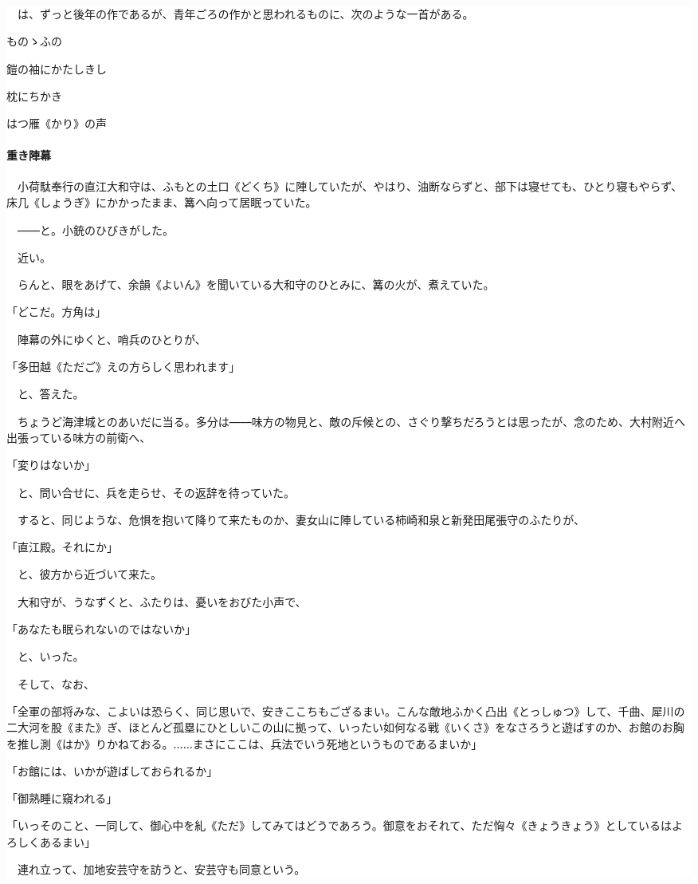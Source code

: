 

　は、ずっと後年の作であるが、青年ごろの作かと思われるものに、次のような一首がある。


ものゝふの

鎧の袖にかたしきし

枕にちかき

はつ雁《かり》の声





#### 重き陣幕




　小荷駄奉行の直江大和守は、ふもとの土口《どくち》に陣していたが、やはり、油断ならずと、部下は寝せても、ひとり寝もやらず、床几《しょうぎ》にかかったまま、篝へ向って居眠っていた。

　――と。小銃のひびきがした。

　近い。

　らんと、眼をあげて、余韻《よいん》を聞いている大和守のひとみに、篝の火が、煮えていた。

「どこだ。方角は」

　陣幕の外にゆくと、哨兵のひとりが、

「多田越《ただご》えの方らしく思われます」

　と、答えた。

　ちょうど海津城とのあいだに当る。多分は――味方の物見と、敵の斥候との、さぐり撃ちだろうとは思ったが、念のため、大村附近へ出張っている味方の前衛へ、

「変りはないか」

　と、問い合せに、兵を走らせ、その返辞を待っていた。

　すると、同じような、危惧を抱いて降りて来たものか、妻女山に陣している柿崎和泉と新発田尾張守のふたりが、

「直江殿。それにか」

　と、彼方から近づいて来た。

　大和守が、うなずくと、ふたりは、憂いをおびた小声で、

「あなたも眠られないのではないか」

　と、いった。

　そして、なお、

「全軍の部将みな、こよいは恐らく、同じ思いで、安きここちもござるまい。こんな敵地ふかく凸出《とっしゅつ》して、千曲、犀川の二大河を股《また》ぎ、ほとんど孤塁にひとしいこの山に拠って、いったい如何なる戦《いくさ》をなさろうと遊ばすのか、お館のお胸を推し測《はか》りかねておる。……まさにここは、兵法でいう死地というものであるまいか」

「お館には、いかが遊ばしておられるか」

「御熟睡に窺われる」

「いっそのこと、一同して、御心中を糺《ただ》してみてはどうであろう。御意をおそれて、ただ恟々《きょうきょう》としているはよろしくあるまい」

　連れ立って、加地安芸守を訪うと、安芸守も同意という。
